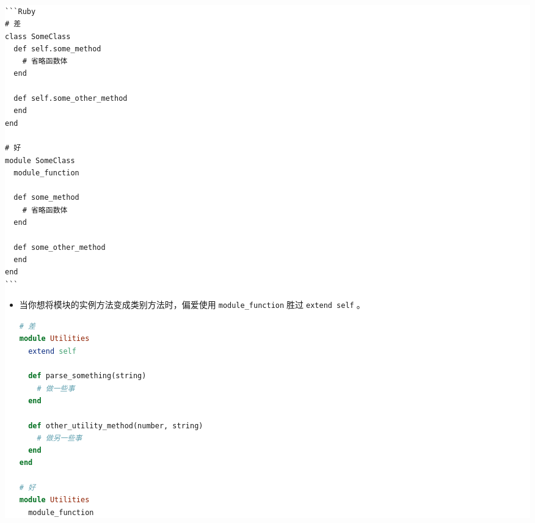     ```Ruby
    # 差
    class SomeClass
      def self.some_method
        # 省略函数体
      end

      def self.some_other_method
      end
    end

    # 好
    module SomeClass
      module_function

      def some_method
        # 省略函数体
      end

      def some_other_method
      end
    end
    ```

* 当你想将模块的实例方法变成类别方法时，偏爱使用 `module_function` 胜过 `extend self` 。

    ```Ruby
    # 差
    module Utilities
      extend self

      def parse_something(string)
        # 做一些事
      end

      def other_utility_method(number, string)
        # 做另一些事
      end
    end

    # 好
    module Utilities
      module_function
